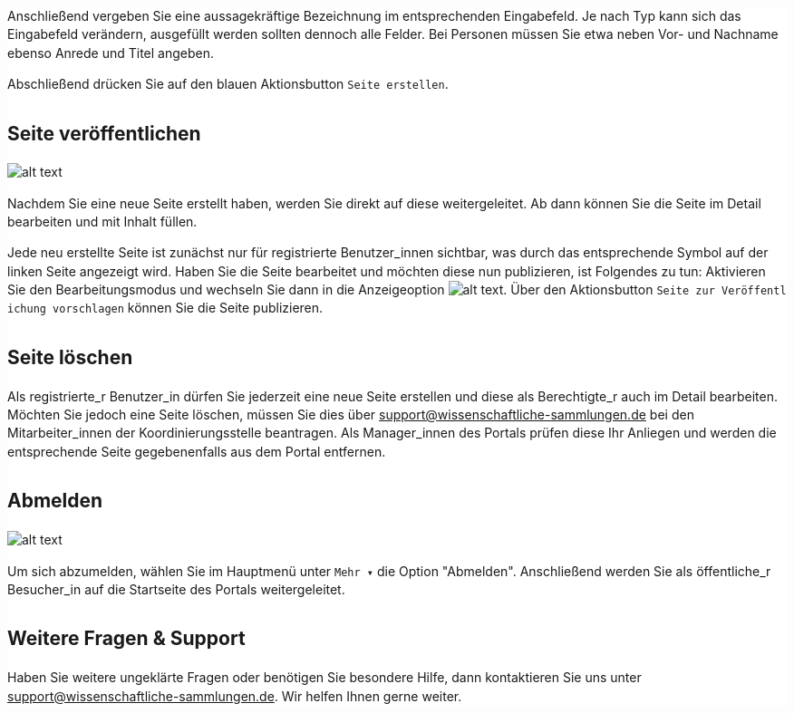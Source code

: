 Anschließend vergeben Sie eine aussagekräftige Bezeichnung im entsprechenden Eingabefeld. Je nach Typ kann sich das Eingabefeld verändern, ausgefüllt werden sollten dennoch alle Felder. Bei Personen müssen Sie etwa neben Vor- und Nachname ebenso Anrede und Titel angeben.

Abschließend drücken Sie auf den blauen Aktionsbutton `Seite erstellen`.

## Seite veröffentlichen
![alt text](/quickguide/seite-veroffentlichen.png "Seite zur Veröffentlichung vorschlagen")

Nachdem Sie eine neue Seite erstellt haben, werden Sie direkt auf diese weitergeleitet. Ab dann können Sie die Seite im Detail bearbeiten und mit Inhalt füllen.

Jede neu erstellte Seite ist zunächst nur für registrierte Benutzer_innen sichtbar, was durch das entsprechende Symbol auf der linken Seite angezeigt wird. Haben Sie die Seite bearbeitet und möchten diese nun publizieren, ist Folgendes zu tun: Aktivieren Sie den Bearbeitungsmodus und wechseln Sie dann in die Anzeigeoption ![alt text](/quickguide/setting_cc_SimpleIcons.svg "Einstellungen"). Über den Aktionsbutton `Seite zur Veröffentlichung vorschlagen` können Sie die Seite publizieren.

## Seite löschen
 Als registrierte_r Benutzer_in dürfen Sie jederzeit eine neue Seite erstellen und diese als Berechtigte_r auch im Detail bearbeiten. Möchten Sie jedoch eine Seite löschen, müssen Sie dies über support@wissenschaftliche-sammlungen.de bei den Mitarbeiter_innen der Koordinierungsstelle beantragen. Als Manager_innen des Portals prüfen diese Ihr Anliegen und werden die entsprechende Seite gegebenenfalls aus dem Portal entfernen.

## Abmelden
![alt text](/quickguide/abmelden.png "Menü --> Abmelden")

Um sich abzumelden, wählen Sie im Hauptmenü unter `Mehr ▾` die Option "Abmelden". Anschließend werden Sie als öffentliche_r Besucher_in auf die Startseite des Portals weitergeleitet.

## Weitere Fragen & Support
Haben Sie weitere ungeklärte Fragen oder benötigen Sie besondere Hilfe, dann kontaktieren Sie uns unter support@wissenschaftliche-sammlungen.de. Wir helfen Ihnen gerne weiter.